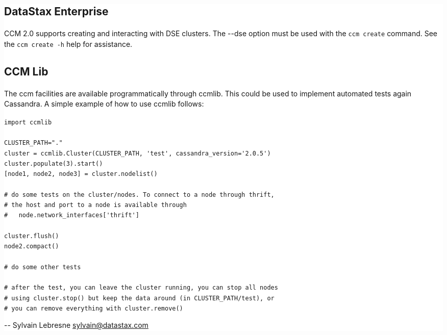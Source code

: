 DataStax Enterprise
-------------------

CCM 2.0 supports creating and interacting with DSE clusters. The --dse
option must be used with the `ccm create` command. See the `ccm create -h`
help for assistance.

CCM Lib
-------

The ccm facilities are available programmatically through ccmlib. This could
be used to implement automated tests again Cassandra. A simple example of
how to use ccmlib follows:

    import ccmlib

    CLUSTER_PATH="."
    cluster = ccmlib.Cluster(CLUSTER_PATH, 'test', cassandra_version='2.0.5')
    cluster.populate(3).start()
    [node1, node2, node3] = cluster.nodelist()

    # do some tests on the cluster/nodes. To connect to a node through thrift,
    # the host and port to a node is available through
    #   node.network_interfaces['thrift']

    cluster.flush()
    node2.compact()

    # do some other tests

    # after the test, you can leave the cluster running, you can stop all nodes
    # using cluster.stop() but keep the data around (in CLUSTER_PATH/test), or
    # you can remove everything with cluster.remove()


--
Sylvain Lebresne <sylvain@datastax.com>


  [pip]: https://pypi.python.org/pypi/ccm
  [brew]: https://github.com/Homebrew/homebrew/blob/master/Library/Formula/ccm.rb